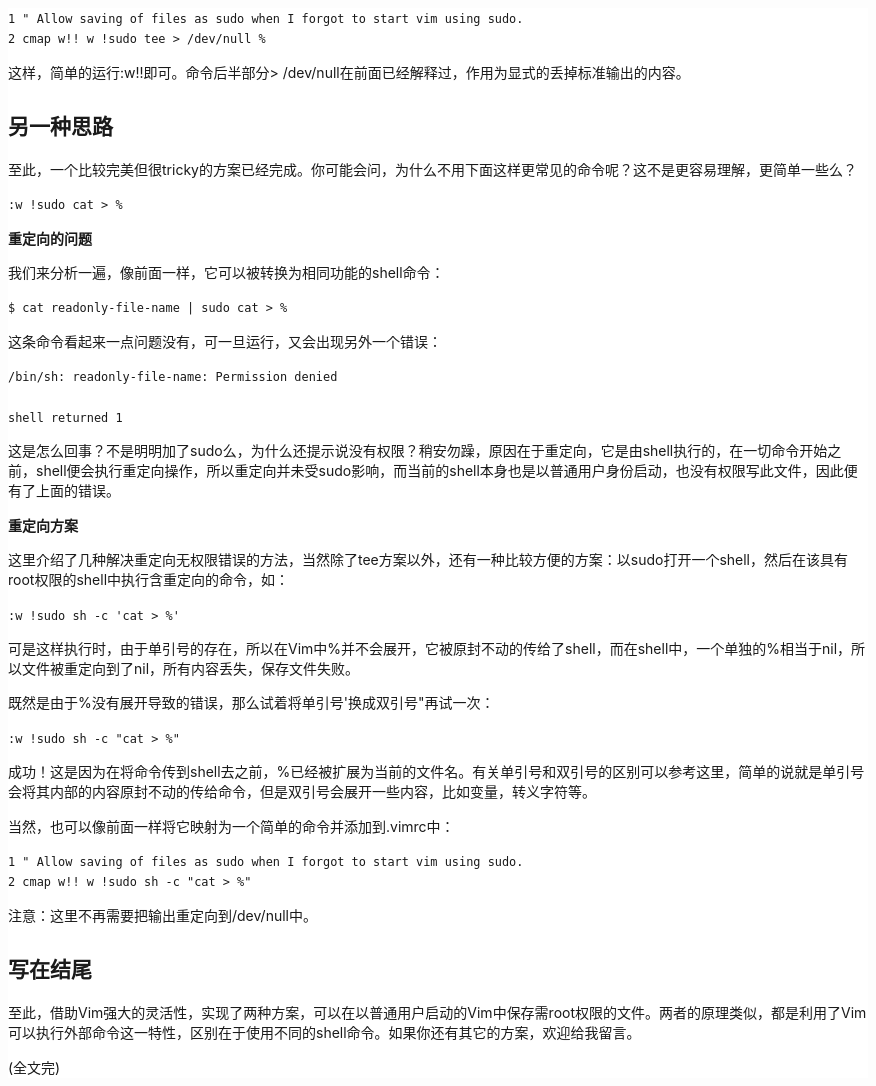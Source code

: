     1 " Allow saving of files as sudo when I forgot to start vim using sudo.
    2 cmap w!! w !sudo tee > /dev/null %
这样，简单的运行:w!!即可。命令后半部分> /dev/null在前面已经解释过，作用为显式的丢掉标准输出的内容。

## 另一种思路 ##

至此，一个比较完美但很tricky的方案已经完成。你可能会问，为什么不用下面这样更常见的命令呢？这不是更容易理解，更简单一些么？

    :w !sudo cat > %
**重定向的问题**

我们来分析一遍，像前面一样，它可以被转换为相同功能的shell命令：

    $ cat readonly-file-name | sudo cat > %
这条命令看起来一点问题没有，可一旦运行，又会出现另外一个错误：

    /bin/sh: readonly-file-name: Permission denied
    
    shell returned 1
这是怎么回事？不是明明加了sudo么，为什么还提示说没有权限？稍安勿躁，原因在于重定向，它是由shell执行的，在一切命令开始之前，shell便会执行重定向操作，所以重定向并未受sudo影响，而当前的shell本身也是以普通用户身份启动，也没有权限写此文件，因此便有了上面的错误。

**重定向方案**

这里介绍了几种解决重定向无权限错误的方法，当然除了tee方案以外，还有一种比较方便的方案：以sudo打开一个shell，然后在该具有root权限的shell中执行含重定向的命令，如：

    :w !sudo sh -c 'cat > %'
可是这样执行时，由于单引号的存在，所以在Vim中%并不会展开，它被原封不动的传给了shell，而在shell中，一个单独的%相当于nil，所以文件被重定向到了nil，所有内容丢失，保存文件失败。

既然是由于%没有展开导致的错误，那么试着将单引号'换成双引号"再试一次：

	:w !sudo sh -c "cat > %"
成功！这是因为在将命令传到shell去之前，%已经被扩展为当前的文件名。有关单引号和双引号的区别可以参考这里，简单的说就是单引号会将其内部的内容原封不动的传给命令，但是双引号会展开一些内容，比如变量，转义字符等。

当然，也可以像前面一样将它映射为一个简单的命令并添加到.vimrc中：

    1 " Allow saving of files as sudo when I forgot to start vim using sudo.
    2 cmap w!! w !sudo sh -c "cat > %"
注意：这里不再需要把输出重定向到/dev/null中。

## 写在结尾 ##

至此，借助Vim强大的灵活性，实现了两种方案，可以在以普通用户启动的Vim中保存需root权限的文件。两者的原理类似，都是利用了Vim可以执行外部命令这一特性，区别在于使用不同的shell命令。如果你还有其它的方案，欢迎给我留言。

(全文完)

  [2]: http://7xl0td.com1.z0.glb.clouddn.com/2015/12/28/1936978556.png